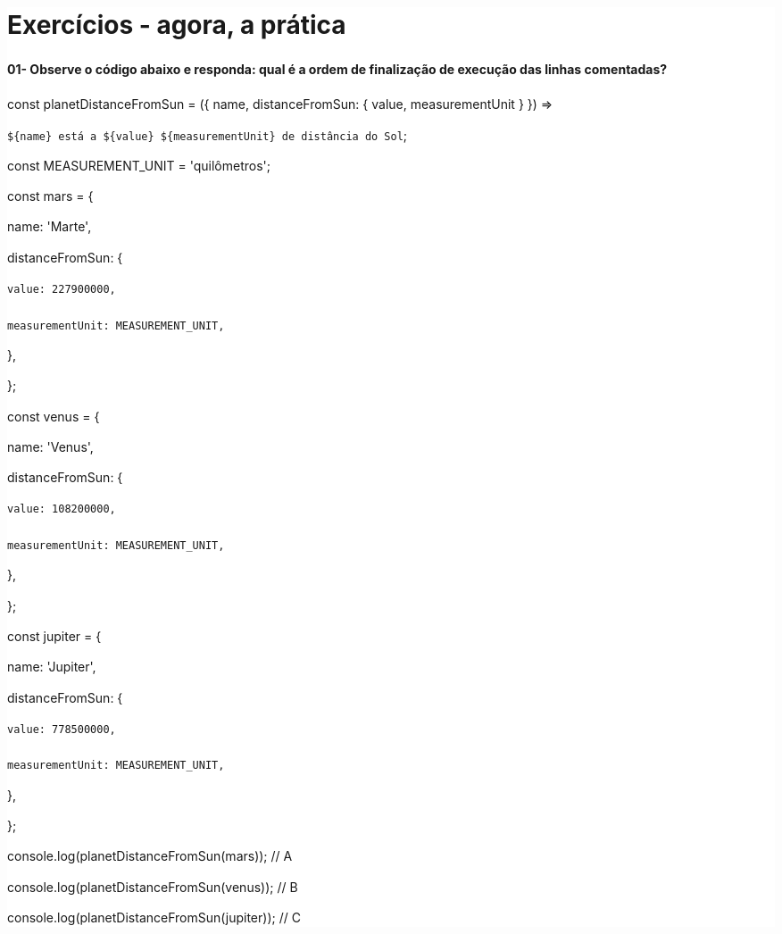 # Exercícios - agora, a prática

#### 01- Observe o código abaixo e responda: qual é a ordem de finalização de execução das linhas comentadas?

const planetDistanceFromSun = ({ name, distanceFromSun: { value, measurementUnit } }) =>

  `${name} está a ${value} ${measurementUnit} de distância do Sol`;


const MEASUREMENT_UNIT = 'quilômetros';


const mars = {

  name: 'Marte',

  distanceFromSun: {

    value: 227900000,

    measurementUnit: MEASUREMENT_UNIT,

  },

};


const venus = {

  name: 'Venus',

  distanceFromSun: {

    value: 108200000,

    measurementUnit: MEASUREMENT_UNIT,

  },

};


const jupiter = {

  name: 'Jupiter',

  distanceFromSun: {

    value: 778500000,

    measurementUnit: MEASUREMENT_UNIT,

  },

};


console.log(planetDistanceFromSun(mars)); // A

console.log(planetDistanceFromSun(venus)); // B

console.log(planetDistanceFromSun(jupiter)); // C
